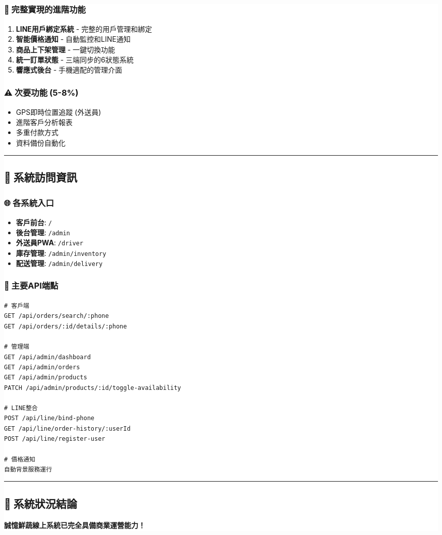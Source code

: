 ### 🚀 完整實現的進階功能
1. **LINE用戶綁定系統** - 完整的用戶管理和綁定
2. **智能價格通知** - 自動監控和LINE通知
3. **商品上下架管理** - 一鍵切換功能
4. **統一訂單狀態** - 三端同步的6狀態系統
5. **響應式後台** - 手機適配的管理介面

### ⚠️ 次要功能 (5-8%)
- GPS即時位置追蹤 (外送員)
- 進階客戶分析報表
- 多重付款方式
- 資料備份自動化

---

## 📱 系統訪問資訊

### 🌐 各系統入口
- **客戶前台**: `/`
- **後台管理**: `/admin`
- **外送員PWA**: `/driver`
- **庫存管理**: `/admin/inventory`
- **配送管理**: `/admin/delivery`

### 🔑 主要API端點
```
# 客戶端
GET /api/orders/search/:phone
GET /api/orders/:id/details/:phone

# 管理端
GET /api/admin/dashboard
GET /api/admin/orders
GET /api/admin/products
PATCH /api/admin/products/:id/toggle-availability

# LINE整合
POST /api/line/bind-phone
GET /api/line/order-history/:userId
POST /api/line/register-user

# 價格通知
自動背景服務運行
```

---

## 🎊 系統狀況結論

**誠憶鮮蔬線上系統已完全具備商業運營能力！**
